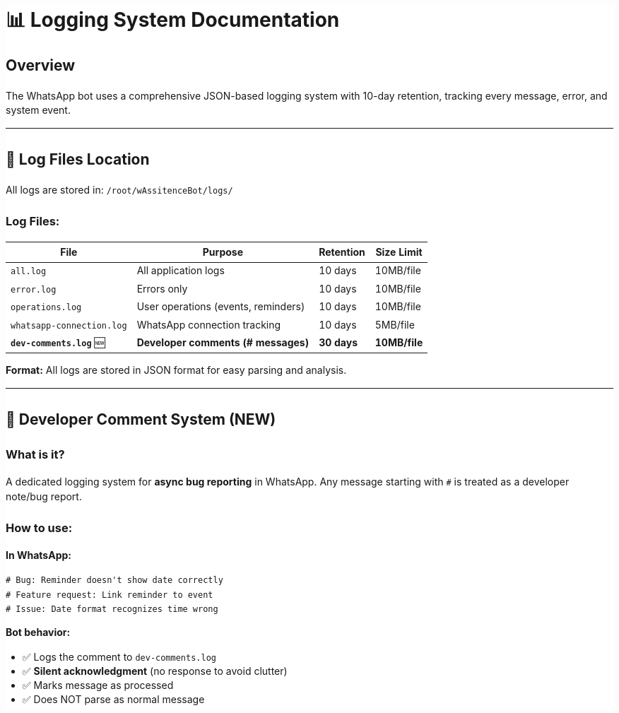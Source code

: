 # 📊 Logging System Documentation

## Overview

The WhatsApp bot uses a comprehensive JSON-based logging system with 10-day retention, tracking every message, error, and system event.

---

## 📁 Log Files Location

All logs are stored in: `/root/wAssitenceBot/logs/`

### Log Files:

| File | Purpose | Retention | Size Limit |
|------|---------|-----------|------------|
| `all.log` | All application logs | 10 days | 10MB/file |
| `error.log` | Errors only | 10 days | 10MB/file |
| `operations.log` | User operations (events, reminders) | 10 days | 10MB/file |
| `whatsapp-connection.log` | WhatsApp connection tracking | 10 days | 5MB/file |
| **`dev-comments.log`** 🆕 | **Developer comments (# messages)** | **30 days** | **10MB/file** |

**Format:** All logs are stored in JSON format for easy parsing and analysis.

---

## 🐛 Developer Comment System (NEW)

### What is it?
A dedicated logging system for **async bug reporting** in WhatsApp. Any message starting with `#` is treated as a developer note/bug report.

### How to use:

**In WhatsApp:**
```
# Bug: Reminder doesn't show date correctly
# Feature request: Link reminder to event
# Issue: Date format recognizes time wrong
```

**Bot behavior:**
- ✅ Logs the comment to `dev-comments.log`
- ✅ **Silent acknowledgment** (no response to avoid clutter)
- ✅ Marks message as processed
- ✅ Does NOT parse as normal message
